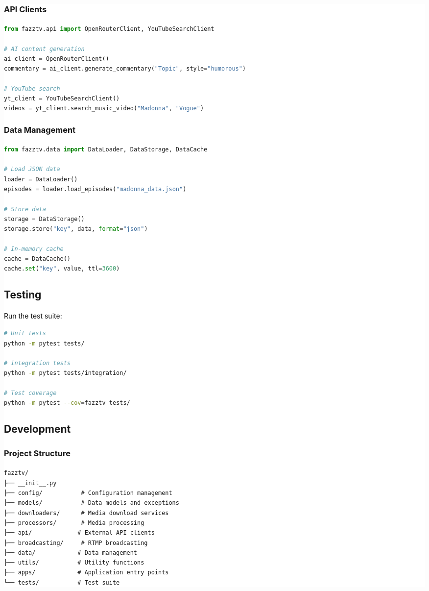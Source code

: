 ### API Clients

```python
from fazztv.api import OpenRouterClient, YouTubeSearchClient

# AI content generation
ai_client = OpenRouterClient()
commentary = ai_client.generate_commentary("Topic", style="humorous")

# YouTube search
yt_client = YouTubeSearchClient()
videos = yt_client.search_music_video("Madonna", "Vogue")
```

### Data Management

```python
from fazztv.data import DataLoader, DataStorage, DataCache

# Load JSON data
loader = DataLoader()
episodes = loader.load_episodes("madonna_data.json")

# Store data
storage = DataStorage()
storage.store("key", data, format="json")

# In-memory cache
cache = DataCache()
cache.set("key", value, ttl=3600)
```

## Testing

Run the test suite:

```bash
# Unit tests
python -m pytest tests/

# Integration tests
python -m pytest tests/integration/

# Test coverage
python -m pytest --cov=fazztv tests/
```

## Development

### Project Structure

```
fazztv/
├── __init__.py
├── config/           # Configuration management
├── models/           # Data models and exceptions
├── downloaders/      # Media download services
├── processors/       # Media processing
├── api/             # External API clients
├── broadcasting/     # RTMP broadcasting
├── data/            # Data management
├── utils/           # Utility functions
├── apps/            # Application entry points
└── tests/           # Test suite
```